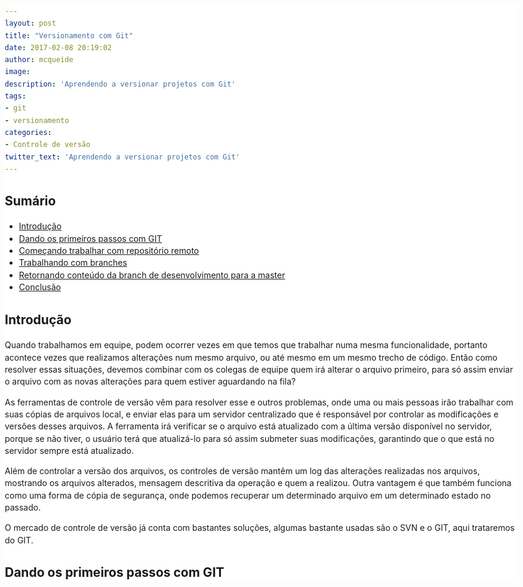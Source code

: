 ```yaml
---
layout: post
title: "Versionamento com Git"
date: 2017-02-08 20:19:02
author: mcqueide
image:
description: 'Aprendendo a versionar projetos com Git'
tags:
- git
- versionamento
categories:
- Controle de versão
twitter_text: 'Aprendendo a versionar projetos com Git'
---
```


## Sumário
  * [Introdução](#introduo)
  * [Dando os primeiros passos com GIT](#dando-os-primeiros-passos-com-git)
  * [Começando trabalhar com repositório remoto](#comeando-trabalhar-com-repositrio-remoto)
  * [Trabalhando com branches](#trabalhando-com-branches)
  * [Retornando conteúdo da branch de desenvolvimento para a master](#retornando-contedo-da-branch-de-desenvolvimento-para-a-master)
  * [Conclusão](#concluso)

## Introdução

Quando trabalhamos em equipe, podem ocorrer vezes em que temos que trabalhar numa mesma funcionalidade, portanto acontece vezes que realizamos alterações num mesmo arquivo, ou até mesmo em um mesmo trecho de código. Então como resolver essas situações, devemos combinar com os colegas de equipe quem irá alterar o arquivo primeiro, para só assim enviar o arquivo com as novas alterações para quem estiver aguardando na fila?

As ferramentas de controle de versão vêm para resolver esse e outros problemas, onde uma ou mais pessoas irão trabalhar com suas cópias de arquivos local, e enviar elas para um servidor centralizado que é responsável por controlar as modificações e versões desses arquivos. A ferramenta irá verificar se o arquivo está atualizado com a última versão disponível no servidor, porque se não tiver, o usuário terá que atualizá-lo para só assim submeter suas modificações, garantindo que o que está no servidor sempre está atualizado.

Além de controlar a versão dos arquivos, os controles de versão mantêm um log das alterações realizadas nos arquivos, mostrando os arquivos alterados, mensagem descritiva da operação e quem a realizou. Outra vantagem é que também funciona como uma forma de cópia de segurança, onde podemos recuperar um determinado arquivo em um determinado estado no passado.

O mercado de controle de versão já conta com bastantes soluções, algumas bastante usadas são o SVN e o GIT, aqui trataremos do GIT.

## Dando os primeiros passos com GIT
